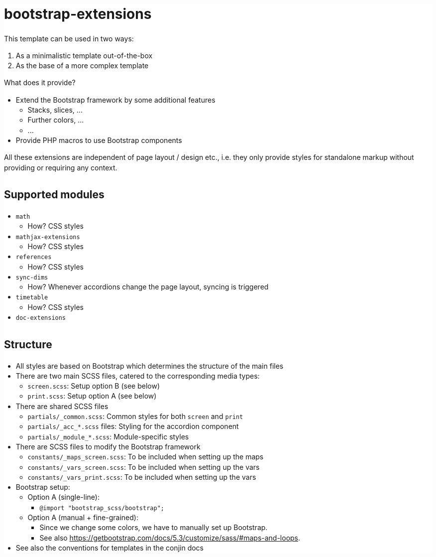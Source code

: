 # bootstrap-extensions

This template can be used in two ways:
1. As a minimalistic template out-of-the-box
2. As the base of a more complex template

What does it provide?
- Extend the Bootstrap framework by some additional features
    - Stacks, slices, ...
    - Further colors, ...
    - ...
- Provide PHP macros to use Bootstrap components

All these extensions are independent of page layout / design etc., i.e. they only provide styles for standalone markup without providing or requiring any context.


## Supported modules
- `math`
    - How? CSS styles
- `mathjax-extensions`
    - How? CSS styles
- `references`
    - How? CSS styles
- `sync-dims`
    - How? Whenever accordions change the page layout, syncing is triggered
- `timetable`
    - How? CSS styles
- `doc-extensions`


## Structure
- All styles are based on Bootstrap which determines the structure of the main files
- There are two main SCSS files, catered to the corresponding media types:
    - `screen.scss`: Setup option B (see below)
    - `print.scss`: Setup option A (see below)
- There are shared SCSS files
    - `partials/_common.scss`: Common styles for both `screen` and `print`
    - `partials/_acc_*.scss` files: Styling for the accordion component
    - `partials/_module_*.scss`: Module-specific styles
- There are SCSS files to modify the Bootstrap framework
    - `constants/_maps_screen.scss`: To be included when setting up the maps
    - `constants/_vars_screen.scss`: To be included when setting up the vars
    - `constants/_vars_print.scss`: To be included when setting up the vars
- Bootstrap setup:
    - Option A (single-line):
        - `@import "bootstrap_scss/bootstrap";`
    - Option A (manual + fine-grained):
        - Since we change some colors, we have to manually set up Bootstrap.
        - See also https://getbootstrap.com/docs/5.3/customize/sass/#maps-and-loops.
- See also the conventions for templates in the conjin docs
